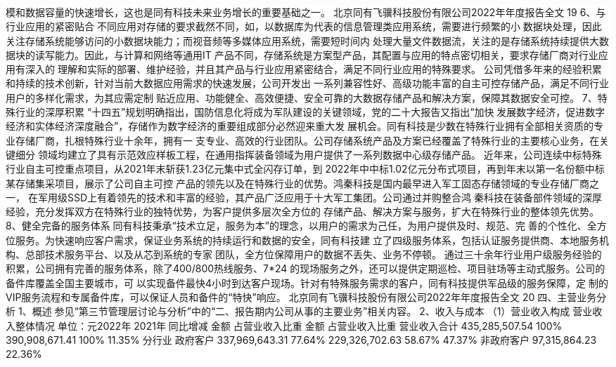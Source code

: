 模和数据容量的快速增长，这也是同有科技未来业务增长的重要基础之一。
北京同有飞骥科技股份有限公司2022年年度报告全文
19
6、与行业应用的紧密贴合
不同应用对存储的要求截然不同，如，以数据库为代表的信息管理类应用系统，需要进行频繁的小
数据块处理，因此关注存储系统能够访问的小数据块能力；而视音频等多媒体应用系统，需要短时间内
处理大量文件数据流，关注的是存储系统持续提供大数据块的读写能力。因此，与计算和网络等通用IT
产品不同，存储系统是方案型产品，其配置与应用的特点密切相关，要求存储厂商对行业应用有深入的
理解和实际的部署、维护经验，并且其产品与行业应用紧密结合，满足不同行业应用的特殊要求。
公司凭借多年来的经验积累和持续的技术创新，针对当前大数据应用需求的快速发展，公司开发出
一系列兼容性好、高级功能丰富的自主可控存储产品，满足不同行业用户的多样化需求，为其应需定制
贴近应用、功能健全、高效便捷、安全可靠的大数据存储产品和解决方案，保障其数据安全可控。
7、特殊行业的深厚积累
“十四五”规划明确指出，国防信息化将成为军队建设的关键领域，党的二十大报告又指出“加快
发展数字经济，促进数字经济和实体经济深度融合”，存储作为数字经济的重要组成部分必然迎来重大发
展机会。同有科技是少数在特殊行业拥有全部相关资质的专业存储厂商，扎根特殊行业十余年，拥有一
支专业、高效的行业团队。公司存储系统产品及方案已经覆盖了特殊行业的主要核心业务，在关键细分
领域均建立了具有示范效应样板工程，在通用指挥装备领域为用户提供了一系列数据中心级存储产品。
近年来，公司连续中标特殊行业自主可控重点项目，从2021年末斩获1.23亿元集中式全闪存订单，到
2022年中中标1.02亿元分布式项目，再到年末以第一名份额中标某存储集采项目，展示了公司自主可控
产品的领先以及在特殊行业的优势。鸿秦科技是国内最早进入军工固态存储领域的专业存储厂商之一，
在军用级SSD上有着领先的技术和丰富的经验，其产品广泛应用于十大军工集团。公司通过并购整合鸿
秦科技在装备部件领域的深厚经验，充分发挥双方在特殊行业的独特优势，为客户提供多层次全方位的
存储产品、解决方案与服务，扩大在特殊行业的整体领先优势。
8、健全完备的服务体系
同有科技秉承“技术立足，服务为本”的理念，以用户的需求为己任，为用户提供及时、规范、完
善的个性化、全方位服务。为快速响应客户需求，保证业务系统的持续运行和数据的安全，同有科技建
立了四级服务体系，包括认证服务提供商、本地服务机构、总部技术服务平台、以及从芯到系统的专家
团队，全方位保障用户的数据不丢失、业务不停顿。
通过三十余年行业用户级服务经验的积累，公司拥有完善的服务体系，除了400/800热线服务、7*24
的现场服务之外，还可以提供定期巡检、项目驻场等主动式服务。公司的备件库覆盖全国主要城市，可
以实现备件最快4小时到达客户现场。针对有特殊服务需求的客户，同有科技提供军品级的服务保障，定
制的VIP服务流程和专属备件库，可以保证人员和备件的“特快”响应。
北京同有飞骥科技股份有限公司2022年年度报告全文
20
四、主营业务分析
1、概述
参见“第三节管理层讨论与分析”中的“二、报告期内公司从事的主要业务”相关内容。
2、收入与成本
（1）营业收入构成
营业收入整体情况
单位：元2022年
2021年
同比增减
金额
占营业收入比重
金额
占营业收入比重
营业收入合计
435,285,507.54
100%
390,908,671.41
100%
11.35%
分行业
政府客户
337,969,643.31
77.64%
229,326,702.63
58.67%
47.37%
非政府客户
97,315,864.23
22.36%